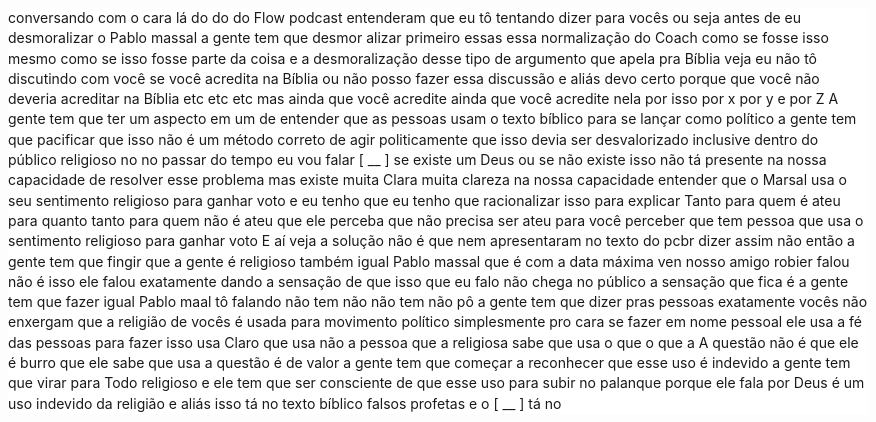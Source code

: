 conversando com o cara lá do do do Flow
podcast entenderam que eu tô tentando
dizer para vocês ou seja antes de eu
desmoralizar o Pablo massal a gente tem
que desmor alizar primeiro essas essa
normalização do Coach como se fosse isso
mesmo como se isso fosse parte da coisa
e a desmoralização desse tipo de
argumento que apela pra Bíblia veja eu
não tô discutindo com você se você
acredita na Bíblia ou não posso fazer
essa discussão e aliás devo certo porque
que você não deveria acreditar na Bíblia
etc etc etc mas ainda que você acredite
ainda que você acredite nela por isso
por x por y e por Z A gente tem que ter
um aspecto em um de entender que as
pessoas usam o texto bíblico para se
lançar como político a gente tem que
pacificar que isso não é um método
correto de agir politicamente que isso
devia ser desvalorizado inclusive dentro
do público religioso no no passar do
tempo eu vou falar [ __ ] se existe um
Deus ou se não existe isso não tá
presente na nossa capacidade de resolver
esse problema mas existe muita Clara
muita clareza na nossa capacidade
entender que o Marsal usa o seu
sentimento religioso para ganhar voto e
eu tenho que eu tenho que racionalizar
isso para explicar Tanto para quem é
ateu para quanto tanto para quem não é
ateu que ele perceba que não precisa ser
ateu para você perceber que tem pessoa
que usa o sentimento religioso para
ganhar voto E aí veja a solução não é
que nem apresentaram no texto do pcbr
dizer assim não então a gente tem que
fingir que a gente é religioso também
igual Pablo massal que é com a data
máxima ven nosso amigo robier falou não
é isso ele falou exatamente dando a
sensação de que isso que eu falo não
chega no público a sensação que fica é a
gente tem que fazer igual Pablo maal tô
falando não tem não não tem não pô a
gente tem que dizer pras pessoas
exatamente vocês não enxergam que a
religião de vocês é usada para movimento
político simplesmente pro cara se fazer
em nome pessoal ele usa a fé das pessoas
para fazer isso usa Claro que usa não a
pessoa que a religiosa sabe que usa o
que o que a A questão não é que ele é
burro que ele sabe que usa a questão é
de valor a gente tem que começar a
reconhecer que esse uso é indevido a
gente tem que virar para Todo religioso
e ele tem que ser consciente de que esse
uso para subir no palanque porque ele
fala por Deus é um uso indevido da
religião e aliás isso tá no texto
bíblico falsos profetas e o [ __ ] tá no